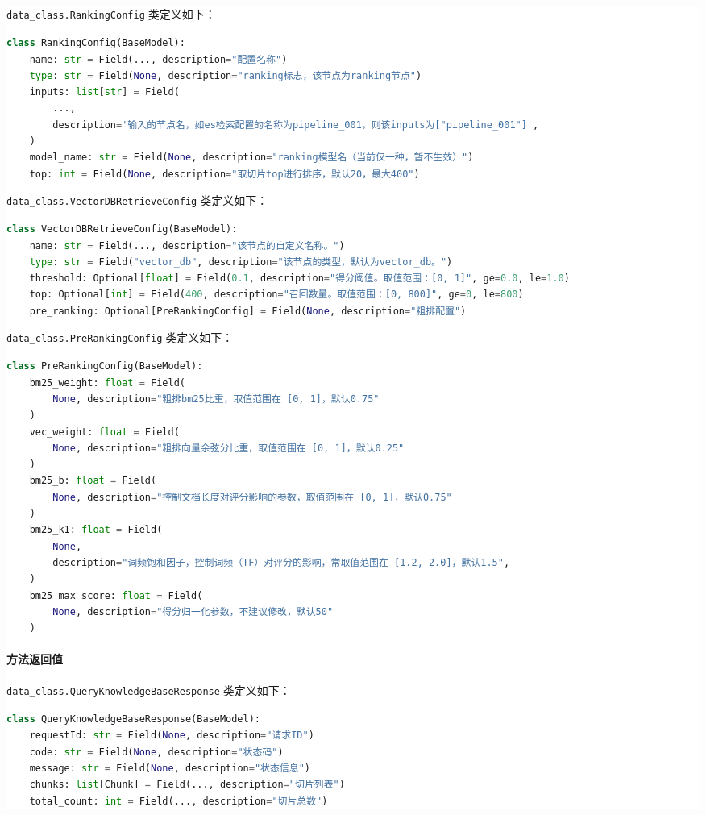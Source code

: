 `data_class.RankingConfig` 类定义如下：

```python
class RankingConfig(BaseModel):
    name: str = Field(..., description="配置名称")
    type: str = Field(None, description="ranking标志，该节点为ranking节点")
    inputs: list[str] = Field(
        ...,
        description='输入的节点名，如es检索配置的名称为pipeline_001，则该inputs为["pipeline_001"]',
    )
    model_name: str = Field(None, description="ranking模型名（当前仅一种，暂不生效）")
    top: int = Field(None, description="取切片top进行排序，默认20，最大400")
```

`data_class.VectorDBRetrieveConfig` 类定义如下：

```python
class VectorDBRetrieveConfig(BaseModel):
    name: str = Field(..., description="该节点的自定义名称。")
    type: str = Field("vector_db", description="该节点的类型，默认为vector_db。")
    threshold: Optional[float] = Field(0.1, description="得分阈值。取值范围：[0, 1]", ge=0.0, le=1.0)
    top: Optional[int] = Field(400, description="召回数量。取值范围：[0, 800]", ge=0, le=800)
    pre_ranking: Optional[PreRankingConfig] = Field(None, description="粗排配置")
```

`data_class.PreRankingConfig` 类定义如下：

```python
class PreRankingConfig(BaseModel):
    bm25_weight: float = Field(
        None, description="粗排bm25比重，取值范围在 [0, 1]，默认0.75"
    )
    vec_weight: float = Field(
        None, description="粗排向量余弦分比重，取值范围在 [0, 1]，默认0.25"
    )
    bm25_b: float = Field(
        None, description="控制文档长度对评分影响的参数，取值范围在 [0, 1]，默认0.75"
    )
    bm25_k1: float = Field(
        None,
        description="词频饱和因子，控制词频（TF）对评分的影响，常取值范围在 [1.2, 2.0]，默认1.5",
    )
    bm25_max_score: float = Field(
        None, description="得分归一化参数，不建议修改，默认50"
    )
```

#### 方法返回值

`data_class.QueryKnowledgeBaseResponse` 类定义如下：

```python
class QueryKnowledgeBaseResponse(BaseModel):
    requestId: str = Field(None, description="请求ID")
    code: str = Field(None, description="状态码")
    message: str = Field(None, description="状态信息")
    chunks: list[Chunk] = Field(..., description="切片列表")
    total_count: int = Field(..., description="切片总数")
```
